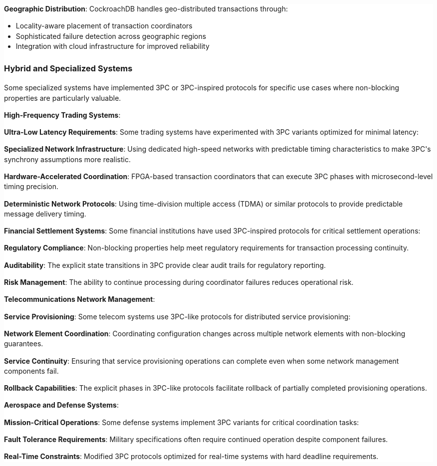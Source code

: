 **Geographic Distribution**: CockroachDB handles geo-distributed transactions through:
- Locality-aware placement of transaction coordinators
- Sophisticated failure detection across geographic regions
- Integration with cloud infrastructure for improved reliability

### Hybrid and Specialized Systems

Some specialized systems have implemented 3PC or 3PC-inspired protocols for specific use cases where non-blocking properties are particularly valuable.

**High-Frequency Trading Systems**:

**Ultra-Low Latency Requirements**: Some trading systems have experimented with 3PC variants optimized for minimal latency:

**Specialized Network Infrastructure**: Using dedicated high-speed networks with predictable timing characteristics to make 3PC's synchrony assumptions more realistic.

**Hardware-Accelerated Coordination**: FPGA-based transaction coordinators that can execute 3PC phases with microsecond-level timing precision.

**Deterministic Network Protocols**: Using time-division multiple access (TDMA) or similar protocols to provide predictable message delivery timing.

**Financial Settlement Systems**: Some financial institutions have used 3PC-inspired protocols for critical settlement operations:

**Regulatory Compliance**: Non-blocking properties help meet regulatory requirements for transaction processing continuity.

**Auditability**: The explicit state transitions in 3PC provide clear audit trails for regulatory reporting.

**Risk Management**: The ability to continue processing during coordinator failures reduces operational risk.

**Telecommunications Network Management**:

**Service Provisioning**: Some telecom systems use 3PC-like protocols for distributed service provisioning:

**Network Element Coordination**: Coordinating configuration changes across multiple network elements with non-blocking guarantees.

**Service Continuity**: Ensuring that service provisioning operations can complete even when some network management components fail.

**Rollback Capabilities**: The explicit phases in 3PC-like protocols facilitate rollback of partially completed provisioning operations.

**Aerospace and Defense Systems**:

**Mission-Critical Operations**: Some defense systems implement 3PC variants for critical coordination tasks:

**Fault Tolerance Requirements**: Military specifications often require continued operation despite component failures.

**Real-Time Constraints**: Modified 3PC protocols optimized for real-time systems with hard deadline requirements.
